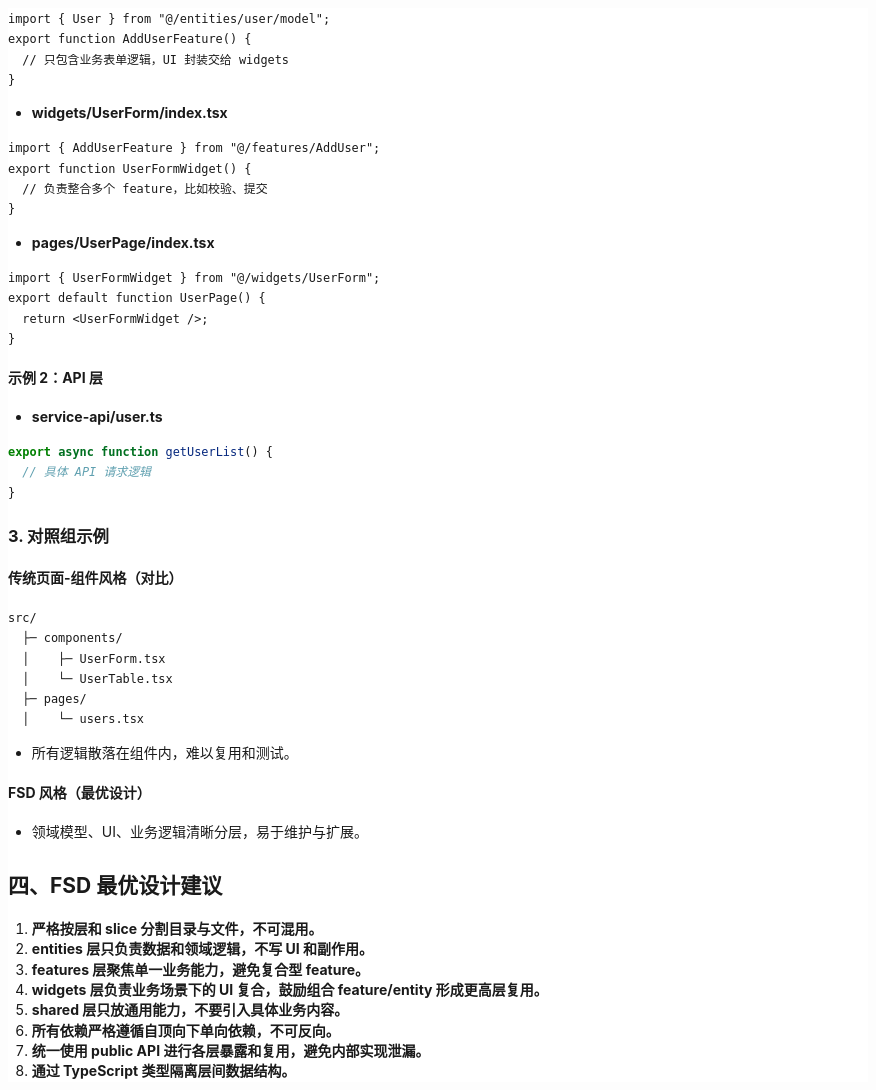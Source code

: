 ```tsx
import { User } from "@/entities/user/model";
export function AddUserFeature() {
  // 只包含业务表单逻辑，UI 封装交给 widgets
}
```

- **widgets/UserForm/index.tsx**

```tsx
import { AddUserFeature } from "@/features/AddUser";
export function UserFormWidget() {
  // 负责整合多个 feature，比如校验、提交
}
```

- **pages/UserPage/index.tsx**

```tsx
import { UserFormWidget } from "@/widgets/UserForm";
export default function UserPage() {
  return <UserFormWidget />;
}
```

#### 示例 2：API 层

- **service-api/user.ts**

```ts
export async function getUserList() {
  // 具体 API 请求逻辑
}
```

### 3. 对照组示例

#### 传统页面-组件风格（对比）

```
src/
  ├─ components/
  │    ├─ UserForm.tsx
  │    └─ UserTable.tsx
  ├─ pages/
  │    └─ users.tsx
```

- 所有逻辑散落在组件内，难以复用和测试。

#### FSD 风格（最优设计）

- 领域模型、UI、业务逻辑清晰分层，易于维护与扩展。

## 四、FSD 最优设计建议

1. **严格按层和 slice 分割目录与文件，不可混用。**
2. **entities 层只负责数据和领域逻辑，不写 UI 和副作用。**
3. **features 层聚焦单一业务能力，避免复合型 feature。**
4. **widgets 层负责业务场景下的 UI 复合，鼓励组合 feature/entity 形成更高层复用。**
5. **shared 层只放通用能力，不要引入具体业务内容。**
6. **所有依赖严格遵循自顶向下单向依赖，不可反向。**
7. **统一使用 public API 进行各层暴露和复用，避免内部实现泄漏。**
8. **通过 TypeScript 类型隔离层间数据结构。**
